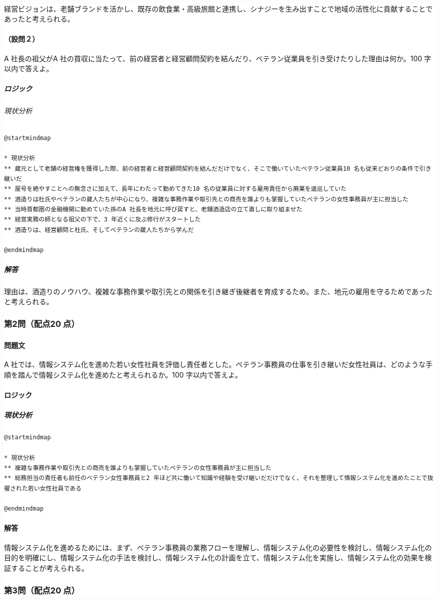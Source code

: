 経営ビジョンは、老舗ブランドを活かし、既存の飲食業・高級旅館と連携し、シナジーを生み出すことで地域の活性化に貢献することであったと考えられる。

#### （設問２）

A 社長の祖父がA 社の買収に当たって、前の経営者と経営顧問契約を結んだり、ベテラン従業員を引き受けたりした理由は何か。100 字以内で答えよ。

##### ロジック

###### 現状分析

```plantuml
@startmindmap

* 現状分析
** 蔵元として老舗の経営権を獲得した際、前の経営者と経営顧問契約を結んだだけでなく、そこで働いていたベテラン従業員10 名も従来どおりの条件で引き継いだ
** 屋号を絶やすことへの無念さに加えて、長年にわたって勤めてきた10 名の従業員に対する雇用責任から廃業を逡巡していた
** 酒造りは杜氏やベテランの蔵人たちが中心になり、複雑な事務作業や取引先との商売を誰よりも掌握していたベテランの女性事務員が主に担当した
** 当時首都圏の金融機関に勤めていた孫のA 社長を地元に呼び戻すと、老舗酒造店の立て直しに取り組ませた
** 経営実務の師となる祖父の下で、3 年近くに及ぶ修行がスタートした
** 酒造りは、経営顧問と杜氏、そしてベテランの蔵人たちから学んだ

@endmindmap
```

##### 解答

理由は、酒造りのノウハウ、複雑な事務作業や取引先との関係を引き継ぎ後継者を育成するため。また、地元の雇用を守るためであったと考えられる。

### 第2問（配点20 点）

#### 問題文

A 社では、情報システム化を進めた若い女性社員を評価し責任者とした。ベテラン事務員の仕事を引き継いだ女性社員は、どのような手順を踏んで情報システム化を進めたと考えられるか。100 字以内で答えよ。

#### ロジック

##### 現状分析

```plantuml
@startmindmap

* 現状分析
** 複雑な事務作業や取引先との商売を誰よりも掌握していたベテランの女性事務員が主に担当した
** 総務担当の責任者も前任のベテラン女性事務員と2 年ほど共に働いて知識や経験を受け継いだだけでなく、それを整理して情報システム化を進めたことで抜擢された若い女性社員である

@endmindmap
```

#### 解答

情報システム化を進めるためには、まず、ベテラン事務員の業務フローを理解し、情報システム化の必要性を検討し、情報システム化の目的を明確にし、情報システム化の手法を検討し、情報システム化の計画を立て、情報システム化を実施し、情報システム化の効果を検証することが考えられる。


### 第3問（配点20 点）　
